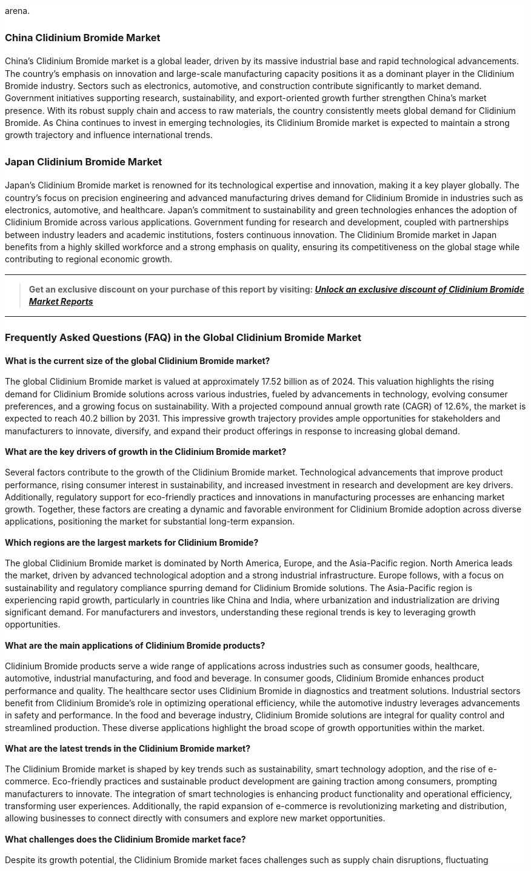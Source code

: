 arena.</p><h3>China Clidinium Bromide Market</h3><p>China&rsquo;s Clidinium Bromide market is a global leader, driven by its massive industrial base and rapid technological advancements. The country&rsquo;s emphasis on innovation and large-scale manufacturing capacity positions it as a dominant player in the Clidinium Bromide industry. Sectors such as electronics, automotive, and construction contribute significantly to market demand. Government initiatives supporting research, sustainability, and export-oriented growth further strengthen China&rsquo;s market presence. With its robust supply chain and access to raw materials, the country consistently meets global demand for Clidinium Bromide. As China continues to invest in emerging technologies, its Clidinium Bromide market is expected to maintain a strong growth trajectory and influence international trends.</p><h3>Japan Clidinium Bromide Market</h3><p>Japan&rsquo;s Clidinium Bromide market is renowned for its technological expertise and innovation, making it a key player globally. The country&rsquo;s focus on precision engineering and advanced manufacturing drives demand for Clidinium Bromide in industries such as electronics, automotive, and healthcare. Japan&rsquo;s commitment to sustainability and green technologies enhances the adoption of Clidinium Bromide across various applications. Government funding for research and development, coupled with partnerships between industry leaders and academic institutions, fosters continuous innovation. The Clidinium Bromide market in Japan benefits from a highly skilled workforce and a strong emphasis on quality, ensuring its competitiveness on the global stage while contributing to regional economic growth.</p><hr /><blockquote><p><strong>Get an exclusive discount on your purchase of this report by visiting: <em><a href="://marketresearchpulse.com/ask-for-discount/64373?utm_source=Github&amp;utm_medium=091">Unlock an exclusive discount of Clidinium Bromide Market Reports</a></em>&nbsp;</strong></p></blockquote><hr /><h3>Frequently Asked Questions (FAQ) in the Global Clidinium Bromide Market</h3><p><strong>What is the current size of the global Clidinium Bromide market?</strong></p><p>The global Clidinium Bromide market is valued at approximately 17.52 billion as of 2024. This valuation highlights the rising demand for Clidinium Bromide solutions across various industries, fueled by advancements in technology, evolving consumer preferences, and a growing focus on sustainability. With a projected compound annual growth rate (CAGR) of 12.6%, the market is expected to reach 40.2 billion by 2031. This impressive growth trajectory provides ample opportunities for stakeholders and manufacturers to innovate, diversify, and expand their product offerings in response to increasing global demand.</p><p><strong>What are the key drivers of growth in the Clidinium Bromide market?</strong></p><p>Several factors contribute to the growth of the Clidinium Bromide market. Technological advancements that improve product performance, rising consumer interest in sustainability, and increased investment in research and development are key drivers. Additionally, regulatory support for eco-friendly practices and innovations in manufacturing processes are enhancing market growth. Together, these factors are creating a dynamic and favorable environment for Clidinium Bromide adoption across diverse applications, positioning the market for substantial long-term expansion.</p><p><strong>Which regions are the largest markets for Clidinium Bromide?</strong></p><p>The global Clidinium Bromide market is dominated by North America, Europe, and the Asia-Pacific region. North America leads the market, driven by advanced technological adoption and a strong industrial infrastructure. Europe follows, with a focus on sustainability and regulatory compliance spurring demand for Clidinium Bromide solutions. The Asia-Pacific region is experiencing rapid growth, particularly in countries like China and India, where urbanization and industrialization are driving significant demand. For manufacturers and investors, understanding these regional trends is key to leveraging growth opportunities.</p><p><strong>What are the main applications of Clidinium Bromide products?</strong></p><p>Clidinium Bromide products serve a wide range of applications across industries such as consumer goods, healthcare, automotive, industrial manufacturing, and food and beverage. In consumer goods, Clidinium Bromide enhances product performance and quality. The healthcare sector uses Clidinium Bromide in diagnostics and treatment solutions. Industrial sectors benefit from Clidinium Bromide&rsquo;s role in optimizing operational efficiency, while the automotive industry leverages advancements in safety and performance. In the food and beverage industry, Clidinium Bromide solutions are integral for quality control and streamlined production. These diverse applications highlight the broad scope of growth opportunities within the market.</p><p><strong>What are the latest trends in the Clidinium Bromide market?</strong></p><p>The Clidinium Bromide market is shaped by key trends such as sustainability, smart technology adoption, and the rise of e-commerce. Eco-friendly practices and sustainable product development are gaining traction among consumers, prompting manufacturers to innovate. The integration of smart technologies is enhancing product functionality and operational efficiency, transforming user experiences. Additionally, the rapid expansion of e-commerce is revolutionizing marketing and distribution, allowing businesses to connect directly with consumers and explore new market opportunities.</p><p><strong>What challenges does the Clidinium Bromide market face?</strong></p><p>Despite its growth potential, the Clidinium Bromide market faces challenges such as supply chain disruptions, fluctuating